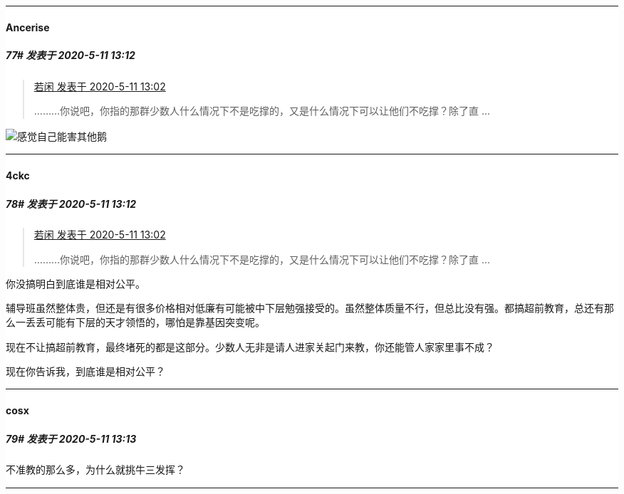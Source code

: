 





-----

####  Ancerise  
##### 77#       发表于 2020-5-11 13:12



<blockquote><a href="httphttps://bbs.saraba1st.com/2b/forum.php?mod=redirect&amp;goto=findpost&amp;pid=47377929&amp;ptid=1933948" target="_blank">若闲 发表于 2020-5-11 13:02</a>

………你说吧，你指的那群少数人什么情况下不是吃撑的，又是什么情况下可以让他们不吃撑？除了直 ...</blockquote>
<img src="https://static.saraba1st.com/image/smiley/face2017/048.png" referrerpolicy="no-referrer">感觉自己能害其他鹅







-----

####  4ckc  
##### 78#       发表于 2020-5-11 13:12



<blockquote><a href="httphttps://bbs.saraba1st.com/2b/forum.php?mod=redirect&amp;goto=findpost&amp;pid=47377929&amp;ptid=1933948" target="_blank">若闲 发表于 2020-5-11 13:02</a>

………你说吧，你指的那群少数人什么情况下不是吃撑的，又是什么情况下可以让他们不吃撑？除了直 ...</blockquote>
你没搞明白到底谁是相对公平。

辅导班虽然整体贵，但还是有很多价格相对低廉有可能被中下层勉强接受的。虽然整体质量不行，但总比没有强。都搞超前教育，总还有那么一丢丢可能有下层的天才领悟的，哪怕是靠基因突变呢。

现在不让搞超前教育，最终堵死的都是这部分。少数人无非是请人进家关起门来教，你还能管人家家里事不成？


现在你告诉我，到底谁是相对公平？







-----

####  cosx  
##### 79#       发表于 2020-5-11 13:13




不准教的那么多，为什么就挑牛三发挥？







-----
